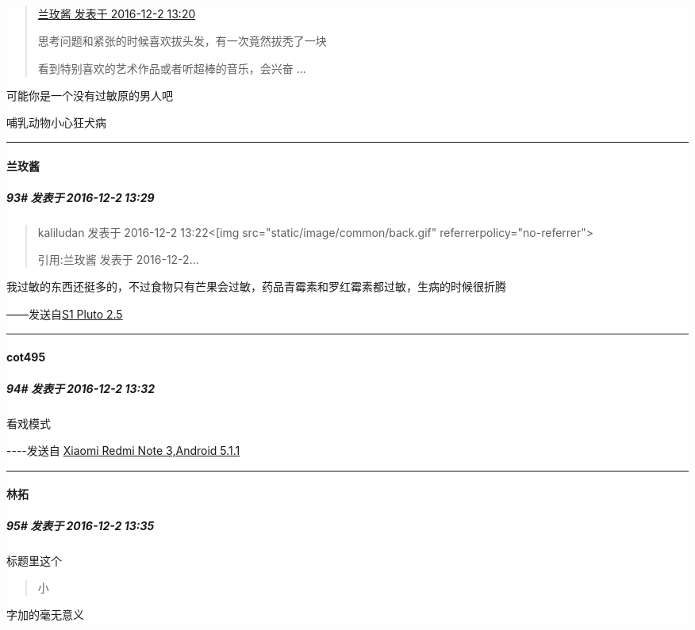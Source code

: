 <blockquote><a href="httphttps://bbs.saraba1st.com/2b/forum.php?mod=redirect&amp;goto=findpost&amp;pid=34355699&amp;ptid=1351735" target="_blank">兰玫酱 发表于 2016-12-2 13:20</a>

思考问题和紧张的时候喜欢拔头发，有一次竟然拔秃了一块

看到特别喜欢的艺术作品或者听超棒的音乐，会兴奋 ...</blockquote>
可能你是一个没有过敏原的男人吧

哺乳动物小心狂犬病







*****

####  兰玫酱  
##### 93#       发表于 2016-12-2 13:29



<blockquote>kaliludan 发表于 2016-12-2 13:22<[img src="static/image/common/back.gif" referrerpolicy="no-referrer">

引用:兰玫酱 发表于 2016-12-2...</blockquote>
我过敏的东西还挺多的，不过食物只有芒果会过敏，药品青霉素和罗红霉素都过敏，生病的时候很折腾


——发送自[S1 Pluto 2.5](https://itunes.apple.com/cn/app/s1-pluto/id889820003?mt=8)







*****

####  cot495  
##### 94#       发表于 2016-12-2 13:32




看戏模式


----发送自 [Xiaomi Redmi Note 3,Android 5.1.1](http://stage1.5j4m.com/?1.21)







*****

####  林拓  
##### 95#       发表于 2016-12-2 13:35




标题里这个<blockquote>小</blockquote>字加的毫无意义


